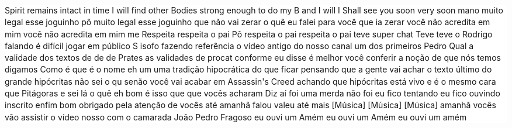Spirit remains intact in time I will
find other Bodies strong enough to do my
B and I will I Shall see you soon very
soon
mano muito legal esse joguinho pô muito
legal esse
joguinho que não vai zerar o quê eu
falei para você que ia zerar você não
acredita em mim você não acredita em mim
me
Respeita
respeita o pai Pô respeita o
pai respeita o pai teve super
chat Teve teve o Rodrigo falando é
difícil jogar em público S isofo fazendo
referência o vídeo antigo do nosso canal
um dos primeiros Pedro Qual a validade
dos textos de de de Prates as validades
de procat conforme eu disse é melhor
você conferir a noção de que nós temos
digamos Como é que é o nome eh um uma
tradição hipocrática do que ficar
pensando que a gente vai achar o texto
último do grande hipócritas não sei o qu
senão você vai acabar em Assassin's
Creed achando que hipócritas está vivo e
é o mesmo cara que Pitágoras e sei lá o
quê eh bom é isso que que vocês acharam
Diz aí foi uma merda não foi eu fico
tentando eu fico ouvindo inscrito enfim
bom obrigado pela atenção de vocês até
amanhã falou valeu até mais
[Música]
[Música]
[Música]
amanhã vocês vão assistir o vídeo nosso
com o camarada
João Pedro Fragoso eu ouvi um Amém eu
ouvi um
Amém eu ouvi um amém